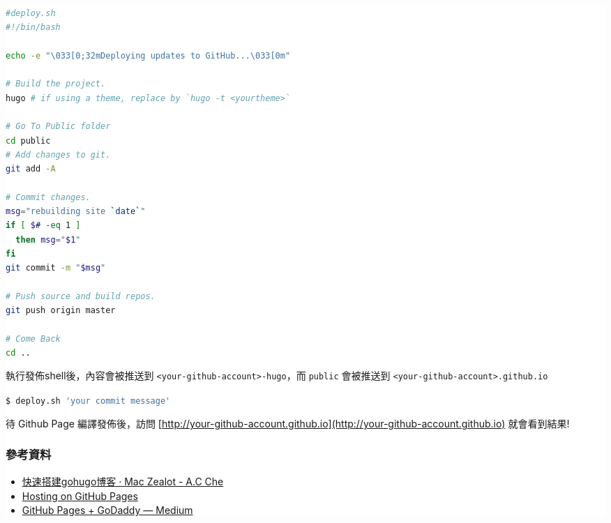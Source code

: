 ```sh
#deploy.sh
#!/bin/bash

echo -e "\033[0;32mDeploying updates to GitHub...\033[0m"

# Build the project.
hugo # if using a theme, replace by `hugo -t <yourtheme>`

# Go To Public folder
cd public
# Add changes to git.
git add -A

# Commit changes.
msg="rebuilding site `date`"
if [ $# -eq 1 ]
  then msg="$1"
fi
git commit -m "$msg"

# Push source and build repos.
git push origin master

# Come Back
cd ..
```

執行發佈shell後，內容會被推送到 `<your-github-account>-hugo`，而 `public` 會被推送到 `<your-github-account>.github.io`

```sh
$ deploy.sh 'your commit message'
```

待 Github Page 編譯發佈後，訪問 [http://your-github-account.github.io](http://your-github-account.github.io) 就會看到結果!

### 參考資料
- [快速搭建gohugo博客 · Mac Zealot - A.C Che](http://imcc.mobi/posts/How-to-build-gohugo-on-github/)
-	[Hosting on GitHub Pages](http://gohugo.io/tutorials/github-pages-blog/#configure-git-workflow-the-alternate-way:fcefb200141ace3e7bfd6542457b7a72)
- [GitHub Pages + GoDaddy — Medium](https://medium.com/@LovettLovett/github-pages-godaddy-f0318c2f25a)
